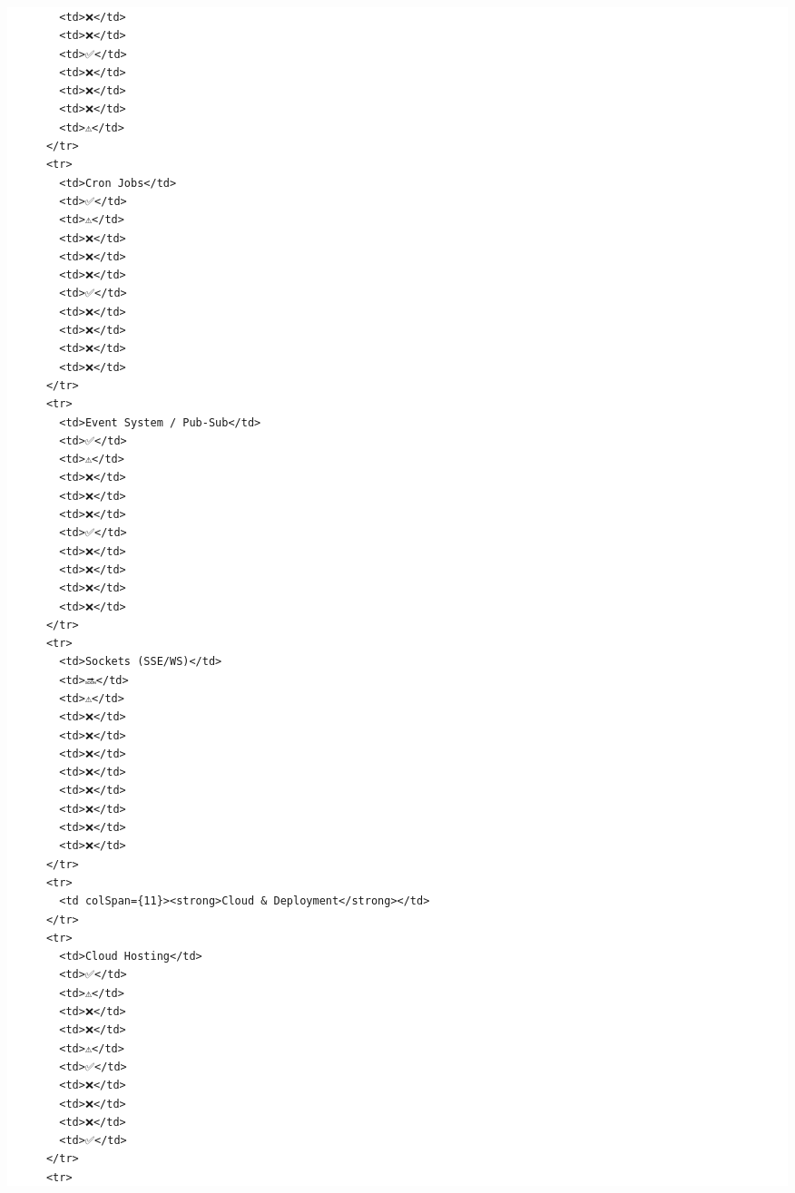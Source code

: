             <td>❌</td>
            <td>❌</td>
            <td>✅</td>
            <td>❌</td>
            <td>❌</td>
            <td>❌</td>
            <td>⚠️</td>
          </tr>
          <tr>
            <td>Cron Jobs</td>
            <td>✅</td>
            <td>⚠️</td>
            <td>❌</td>
            <td>❌</td>
            <td>❌</td>
            <td>✅</td>
            <td>❌</td>
            <td>❌</td>
            <td>❌</td>
            <td>❌</td>
          </tr>
          <tr>
            <td>Event System / Pub-Sub</td>
            <td>✅</td>
            <td>⚠️</td>
            <td>❌</td>
            <td>❌</td>
            <td>❌</td>
            <td>✅</td>
            <td>❌</td>
            <td>❌</td>
            <td>❌</td>
            <td>❌</td>
          </tr>
          <tr>
            <td>Sockets (SSE/WS)</td>
            <td>🔜</td>
            <td>⚠️</td>
            <td>❌</td>
            <td>❌</td>
            <td>❌</td>
            <td>❌</td>
            <td>❌</td>
            <td>❌</td>
            <td>❌</td>
            <td>❌</td>
          </tr>
          <tr>
            <td colSpan={11}><strong>Cloud & Deployment</strong></td>
          </tr>
          <tr>
            <td>Cloud Hosting</td>
            <td>✅</td>
            <td>⚠️</td>
            <td>❌</td>
            <td>❌</td>
            <td>⚠️</td>
            <td>✅</td>
            <td>❌</td>
            <td>❌</td>
            <td>❌</td>
            <td>✅</td>
          </tr>
          <tr>